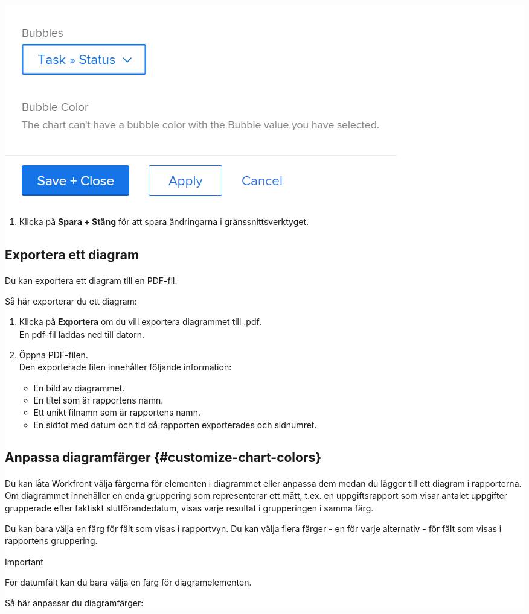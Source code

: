    ![](assets/bubbles-field-wrong-cannot-select-bubbles-color-example.png)


1. Klicka på **Spara + Stäng** för att spara ändringarna i gränssnittsverktyget.

## Exportera ett diagram

Du kan exportera ett diagram till en PDF-fil.

Så här exporterar du ett diagram:

1. Klicka på **Exportera** om du vill exportera diagrammet till .pdf.\
   En pdf-fil laddas ned till datorn.

1. Öppna PDF-filen.\
   Den exporterade filen innehåller följande information:

   * En bild av diagrammet.
   * En titel som är rapportens namn.
   * Ett unikt filnamn som är rapportens namn.
   * En sidfot med datum och tid då rapporten exporterades och sidnumret.

## Anpassa diagramfärger {#customize-chart-colors}

Du kan låta Workfront välja färgerna för elementen i diagrammet eller anpassa dem medan du lägger till ett diagram i rapporterna. Om diagrammet innehåller en enda gruppering som representerar ett mått, t.ex. en uppgiftsrapport som visar antalet uppgifter grupperade efter faktiskt slutförandedatum, visas varje resultat i grupperingen i samma färg.

Du kan bara välja en färg för fält som visas i rapportvyn. Du kan välja flera färger - en för varje alternativ - för fält som visas i rapportens gruppering.

>[!IMPORTANT]
>
>För datumfält kan du bara välja en färg för diagramelementen.

Så här anpassar du diagramfärger:
